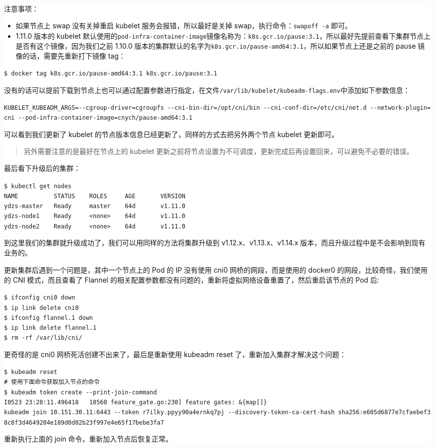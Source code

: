 注意事项：

- 如果节点上 swap 没有关掉重启 kubelet 服务会报错，所以最好是关掉 swap，执行命令：`swapoff -a` 即可。
- 1.11.0 版本的 kubelet 默认使用的`pod-infra-container-image`镜像名称为：`k8s.gcr.io/pause:3.1`，所以最好先提前查看下集群节点上是否有这个镜像，因为我们之前 1.10.0 版本的集群默认的名字为`k8s.gcr.io/pause-amd64:3.1`，所以如果节点上还是之前的 pause 镜像的话，需要先重新打下镜像 tag：

```shell
$ docker tag k8s.gcr.io/pause-amd64:3.1 k8s.gcr.io/pause:3.1
```

没有的话可以提前下载到节点上也可以通过配置参数进行指定，在文件`/var/lib/kubelet/kubeadm-flags.env`中添加如下参数信息：

```shell
KUBELET_KUBEADM_ARGS=--cgroup-driver=cgroupfs --cni-bin-dir=/opt/cni/bin --cni-conf-dir=/etc/cni/net.d --network-plugin=cni --pod-infra-container-image=cnych/pause-amd64:3.1
```

可以看到我们更新了 kubelet 的节点版本信息已经更新了，同样的方式去把另外两个节点 kubelet 更新即可。

> 另外需要注意的是最好在节点上的 kubelet 更新之前将节点设置为不可调度，更新完成后再设置回来，可以避免不必要的错误。

最后看下升级后的集群：

```shell
$ kubectl get nodes
NAME          STATUS    ROLES     AGE       VERSION
ydzs-master   Ready     master    64d       v1.11.0
ydzs-node1    Ready     <none>    64d       v1.11.0
ydzs-node2    Ready     <none>    64d       v1.11.0
```

到这里我们的集群就升级成功了，我们可以用同样的方法将集群升级到 v1.12.x、v1.13.x、v1.14.x 版本，而且升级过程中是不会影响到现有业务的。

更新集群后遇到一个问题是，其中一个节点上的 Pod 的 IP 没有使用 cni0 网桥的网段，而是使用的 docker0 的网段，比较奇怪，我们使用的 CNI 模式，而且查看了 Flannel 的相关配置参数都没有问题的，重新将虚拟网络设备重置了，然后重启该节点的 Pod 后:

```shell
$ ifconfig cni0 down
$ ip link delete cni0
$ ifconfig flannel.1 down
$ ip link delete flannel.1
$ rm -rf /var/lib/cni/
```

更奇怪的是 cni0 网桥死活创建不出来了，最后是重新使用 kubeadm reset 了，重新加入集群才解决这个问题：

```shell
$ kubeadm reset
# 使用下面命令获取加入节点的命令
$ kubeadm token create --print-join-command
I0523 23:28:11.496418   18560 feature_gate.go:230] feature gates: &{map[]}
kubeadm join 10.151.30.11:6443 --token r7ilky.ppyy90a4ernkq7pj --discovery-token-ca-cert-hash sha256:e605d6877e7cfaebef38c8f3d4649204e189d0d02b23f997e4e65f17bebe3fa7
```

重新执行上面的 join 命令，重新加入节点后恢复正常。


